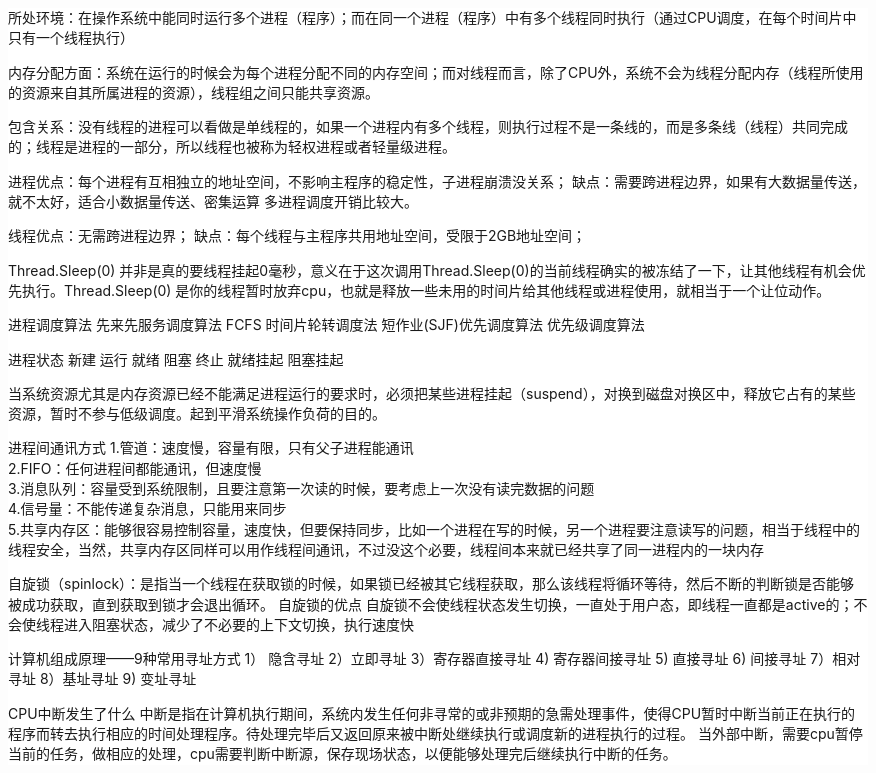 所处环境：在操作系统中能同时运行多个进程（程序）；而在同一个进程（程序）中有多个线程同时执行（通过CPU调度，在每个时间片中只有一个线程执行）

内存分配方面：系统在运行的时候会为每个进程分配不同的内存空间；而对线程而言，除了CPU外，系统不会为线程分配内存（线程所使用的资源来自其所属进程的资源），线程组之间只能共享资源。

包含关系：没有线程的进程可以看做是单线程的，如果一个进程内有多个线程，则执行过程不是一条线的，而是多条线（线程）共同完成的；线程是进程的一部分，所以线程也被称为轻权进程或者轻量级进程。

进程优点：每个进程有互相独立的地址空间，不影响主程序的稳定性，子进程崩溃没关系；
缺点：需要跨进程边界，如果有大数据量传送，就不太好，适合小数据量传送、密集运算 多进程调度开销比较大。

线程优点：无需跨进程边界；
缺点：每个线程与主程序共用地址空间，受限于2GB地址空间；

Thread.Sleep(0) 并非是真的要线程挂起0毫秒，意义在于这次调用Thread.Sleep(0)的当前线程确实的被冻结了一下，让其他线程有机会优先执行。Thread.Sleep(0) 是你的线程暂时放弃cpu，也就是释放一些未用的时间片给其他线程或进程使用，就相当于一个让位动作。

进程调度算法
先来先服务调度算法 FCFS
时间片轮转调度法
短作业(SJF)优先调度算法
优先级调度算法

进程状态
新建
运行
就绪
阻塞
终止
就绪挂起
阻塞挂起

当系统资源尤其是内存资源已经不能满足进程运行的要求时，必须把某些进程挂起（suspend），对换到磁盘对换区中，释放它占有的某些资源，暂时不参与低级调度。起到平滑系统操作负荷的目的。

进程间通讯方式
1.管道：速度慢，容量有限，只有父子进程能通讯    
2.FIFO：任何进程间都能通讯，但速度慢    
3.消息队列：容量受到系统限制，且要注意第一次读的时候，要考虑上一次没有读完数据的问题    
4.信号量：不能传递复杂消息，只能用来同步    
5.共享内存区：能够很容易控制容量，速度快，但要保持同步，比如一个进程在写的时候，另一个进程要注意读写的问题，相当于线程中的线程安全，当然，共享内存区同样可以用作线程间通讯，不过没这个必要，线程间本来就已经共享了同一进程内的一块内存


自旋锁（spinlock）：是指当一个线程在获取锁的时候，如果锁已经被其它线程获取，那么该线程将循环等待，然后不断的判断锁是否能够被成功获取，直到获取到锁才会退出循环。
自旋锁的优点
自旋锁不会使线程状态发生切换，一直处于用户态，即线程一直都是active的；不会使线程进入阻塞状态，减少了不必要的上下文切换，执行速度快

计算机组成原理——9种常用寻址方式
1） 隐含寻址
2）立即寻址
3）寄存器直接寻址
4) 寄存器间接寻址
5) 直接寻址
6) 间接寻址
7）相对寻址
8）基址寻址
9) 变址寻址

CPU中断发生了什么
中断是指在计算机执行期间，系统内发生任何非寻常的或非预期的急需处理事件，使得CPU暂时中断当前正在执行的程序而转去执行相应的时间处理程序。待处理完毕后又返回原来被中断处继续执行或调度新的进程执行的过程。
当外部中断，需要cpu暂停当前的任务，做相应的处理，cpu需要判断中断源，保存现场状态，以便能够处理完后继续执行中断的任务。
